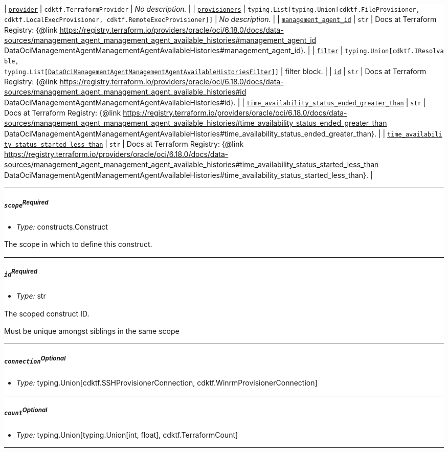 | <code><a href="#rhizo-co-terraform-provider-oci.dataOciManagementAgentManagementAgentAvailableHistories.DataOciManagementAgentManagementAgentAvailableHistories.Initializer.parameter.provider">provider</a></code> | <code>cdktf.TerraformProvider</code> | *No description.* |
| <code><a href="#rhizo-co-terraform-provider-oci.dataOciManagementAgentManagementAgentAvailableHistories.DataOciManagementAgentManagementAgentAvailableHistories.Initializer.parameter.provisioners">provisioners</a></code> | <code>typing.List[typing.Union[cdktf.FileProvisioner, cdktf.LocalExecProvisioner, cdktf.RemoteExecProvisioner]]</code> | *No description.* |
| <code><a href="#rhizo-co-terraform-provider-oci.dataOciManagementAgentManagementAgentAvailableHistories.DataOciManagementAgentManagementAgentAvailableHistories.Initializer.parameter.managementAgentId">management_agent_id</a></code> | <code>str</code> | Docs at Terraform Registry: {@link https://registry.terraform.io/providers/oracle/oci/6.18.0/docs/data-sources/management_agent_management_agent_available_histories#management_agent_id DataOciManagementAgentManagementAgentAvailableHistories#management_agent_id}. |
| <code><a href="#rhizo-co-terraform-provider-oci.dataOciManagementAgentManagementAgentAvailableHistories.DataOciManagementAgentManagementAgentAvailableHistories.Initializer.parameter.filter">filter</a></code> | <code>typing.Union[cdktf.IResolvable, typing.List[<a href="#rhizo-co-terraform-provider-oci.dataOciManagementAgentManagementAgentAvailableHistories.DataOciManagementAgentManagementAgentAvailableHistoriesFilter">DataOciManagementAgentManagementAgentAvailableHistoriesFilter</a>]]</code> | filter block. |
| <code><a href="#rhizo-co-terraform-provider-oci.dataOciManagementAgentManagementAgentAvailableHistories.DataOciManagementAgentManagementAgentAvailableHistories.Initializer.parameter.id">id</a></code> | <code>str</code> | Docs at Terraform Registry: {@link https://registry.terraform.io/providers/oracle/oci/6.18.0/docs/data-sources/management_agent_management_agent_available_histories#id DataOciManagementAgentManagementAgentAvailableHistories#id}. |
| <code><a href="#rhizo-co-terraform-provider-oci.dataOciManagementAgentManagementAgentAvailableHistories.DataOciManagementAgentManagementAgentAvailableHistories.Initializer.parameter.timeAvailabilityStatusEndedGreaterThan">time_availability_status_ended_greater_than</a></code> | <code>str</code> | Docs at Terraform Registry: {@link https://registry.terraform.io/providers/oracle/oci/6.18.0/docs/data-sources/management_agent_management_agent_available_histories#time_availability_status_ended_greater_than DataOciManagementAgentManagementAgentAvailableHistories#time_availability_status_ended_greater_than}. |
| <code><a href="#rhizo-co-terraform-provider-oci.dataOciManagementAgentManagementAgentAvailableHistories.DataOciManagementAgentManagementAgentAvailableHistories.Initializer.parameter.timeAvailabilityStatusStartedLessThan">time_availability_status_started_less_than</a></code> | <code>str</code> | Docs at Terraform Registry: {@link https://registry.terraform.io/providers/oracle/oci/6.18.0/docs/data-sources/management_agent_management_agent_available_histories#time_availability_status_started_less_than DataOciManagementAgentManagementAgentAvailableHistories#time_availability_status_started_less_than}. |

---

##### `scope`<sup>Required</sup> <a name="scope" id="rhizo-co-terraform-provider-oci.dataOciManagementAgentManagementAgentAvailableHistories.DataOciManagementAgentManagementAgentAvailableHistories.Initializer.parameter.scope"></a>

- *Type:* constructs.Construct

The scope in which to define this construct.

---

##### `id`<sup>Required</sup> <a name="id" id="rhizo-co-terraform-provider-oci.dataOciManagementAgentManagementAgentAvailableHistories.DataOciManagementAgentManagementAgentAvailableHistories.Initializer.parameter.id"></a>

- *Type:* str

The scoped construct ID.

Must be unique amongst siblings in the same scope

---

##### `connection`<sup>Optional</sup> <a name="connection" id="rhizo-co-terraform-provider-oci.dataOciManagementAgentManagementAgentAvailableHistories.DataOciManagementAgentManagementAgentAvailableHistories.Initializer.parameter.connection"></a>

- *Type:* typing.Union[cdktf.SSHProvisionerConnection, cdktf.WinrmProvisionerConnection]

---

##### `count`<sup>Optional</sup> <a name="count" id="rhizo-co-terraform-provider-oci.dataOciManagementAgentManagementAgentAvailableHistories.DataOciManagementAgentManagementAgentAvailableHistories.Initializer.parameter.count"></a>

- *Type:* typing.Union[typing.Union[int, float], cdktf.TerraformCount]

---